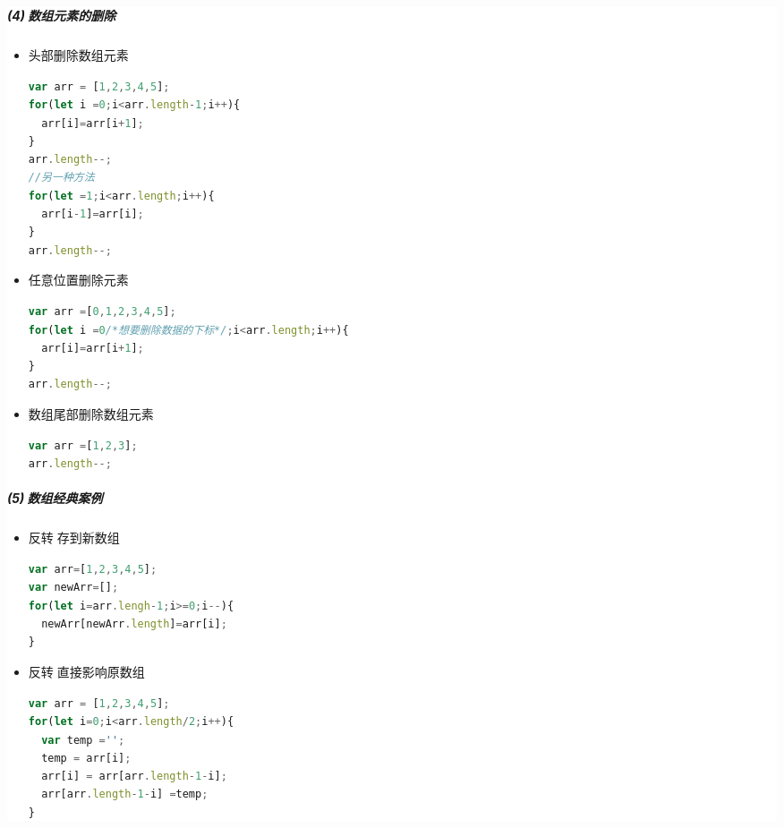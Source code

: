 ##### (4) 数组元素的删除

* 头部删除数组元素

  ```javascript
  var arr = [1,2,3,4,5];
  for(let i =0;i<arr.length-1;i++){
    arr[i]=arr[i+1];
  }
  arr.length--;
  //另一种方法
  for(let =1;i<arr.length;i++){
    arr[i-1]=arr[i];
  }
  arr.length--;
  ```

* 任意位置删除元素

  ```javascript
  var arr =[0,1,2,3,4,5];
  for(let i =0/*想要删除数据的下标*/;i<arr.length;i++){
    arr[i]=arr[i+1];
  }
  arr.length--;
  ```

* 数组尾部删除数组元素

  ```javascript
  var arr =[1,2,3];
  arr.length--;
  ```

##### (5) 数组经典案例

* 反转 存到新数组

  ```javascript
  var arr=[1,2,3,4,5];
  var newArr=[];
  for(let i=arr.lengh-1;i>=0;i--){
    newArr[newArr.length]=arr[i];
  }
  ```

* 反转 直接影响原数组

  ```javascript
  var arr = [1,2,3,4,5];
  for(let i=0;i<arr.length/2;i++){
    var temp ='';
    temp = arr[i];
    arr[i] = arr[arr.length-1-i];
    arr[arr.length-1-i] =temp;
  }
  ```

